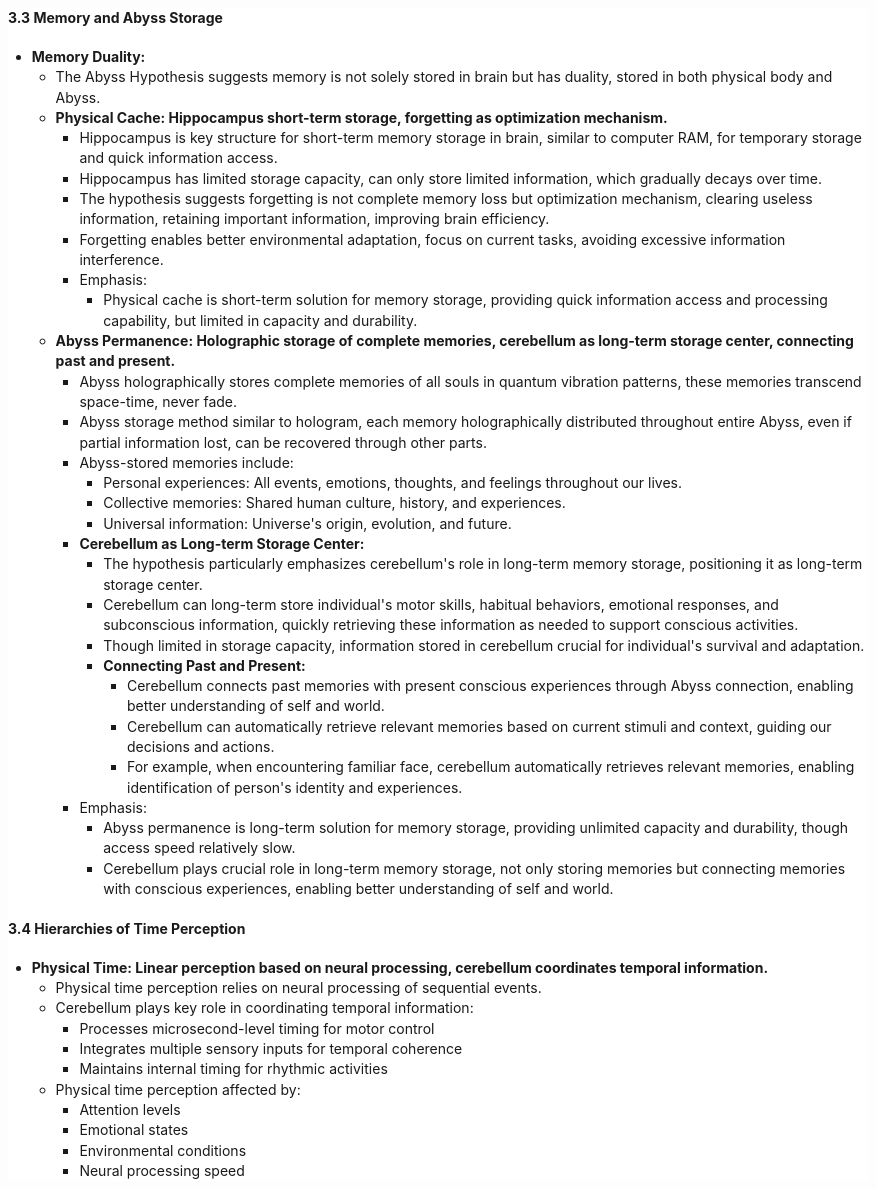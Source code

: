 #### 3.3 Memory and Abyss Storage

- **Memory Duality:**
    - The Abyss Hypothesis suggests memory is not solely stored in brain but has duality, stored in both physical body and Abyss.
    - **Physical Cache: Hippocampus short-term storage, forgetting as optimization mechanism.**
        - Hippocampus is key structure for short-term memory storage in brain, similar to computer RAM, for temporary storage and quick information access.
        - Hippocampus has limited storage capacity, can only store limited information, which gradually decays over time.
        - The hypothesis suggests forgetting is not complete memory loss but optimization mechanism, clearing useless information, retaining important information, improving brain efficiency.
        - Forgetting enables better environmental adaptation, focus on current tasks, avoiding excessive information interference.
        - Emphasis:
            - Physical cache is short-term solution for memory storage, providing quick information access and processing capability, but limited in capacity and durability.
    - **Abyss Permanence: Holographic storage of complete memories, cerebellum as long-term storage center, connecting past and present.**
        - Abyss holographically stores complete memories of all souls in quantum vibration patterns, these memories transcend space-time, never fade.
        - Abyss storage method similar to hologram, each memory holographically distributed throughout entire Abyss, even if partial information lost, can be recovered through other parts.
        - Abyss-stored memories include:
            - Personal experiences: All events, emotions, thoughts, and feelings throughout our lives.
            - Collective memories: Shared human culture, history, and experiences.
            - Universal information: Universe's origin, evolution, and future.
        - **Cerebellum as Long-term Storage Center:**
            - The hypothesis particularly emphasizes cerebellum's role in long-term memory storage, positioning it as long-term storage center.
            - Cerebellum can long-term store individual's motor skills, habitual behaviors, emotional responses, and subconscious information, quickly retrieving these information as needed to support conscious activities.
            - Though limited in storage capacity, information stored in cerebellum crucial for individual's survival and adaptation.
            - **Connecting Past and Present:**
                - Cerebellum connects past memories with present conscious experiences through Abyss connection, enabling better understanding of self and world.
                - Cerebellum can automatically retrieve relevant memories based on current stimuli and context, guiding our decisions and actions.
                - For example, when encountering familiar face, cerebellum automatically retrieves relevant memories, enabling identification of person's identity and experiences.
        - Emphasis:
            - Abyss permanence is long-term solution for memory storage, providing unlimited capacity and durability, though access speed relatively slow.
            - Cerebellum plays crucial role in long-term memory storage, not only storing memories but connecting memories with conscious experiences, enabling better understanding of self and world.

#### 3.4 Hierarchies of Time Perception

- **Physical Time: Linear perception based on neural processing, cerebellum coordinates temporal information.**
    - Physical time perception relies on neural processing of sequential events.
    - Cerebellum plays key role in coordinating temporal information:
        - Processes microsecond-level timing for motor control
        - Integrates multiple sensory inputs for temporal coherence
        - Maintains internal timing for rhythmic activities
    - Physical time perception affected by:
        - Attention levels
        - Emotional states
        - Environmental conditions
        - Neural processing speed
